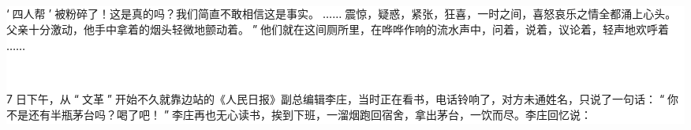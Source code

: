   <span class="s2">
   ‘
  </span>
  <span class="s1">
   四人帮
  </span>
  <span class="s2">
   ’
  </span>
  <span class="s1">
   被粉碎了！这是真的吗？我们简直不敢相信这是事实。
  </span>
  <span class="s2">
   ……
  </span>
  <span class="s1">
   震惊，疑惑，紧张，狂喜，一时之间，喜怒哀乐之情全都涌上心头。父亲十分激动，他手中拿着的烟头轻微地颤动着。
  </span>
  <span class="s2">
   ”
  </span>
  <span class="s1">
   他们就在这间厕所里，在哗哗作响的流水声中，问着，说着，议论着，轻声地欢呼着
  </span>
  <span class="s2">
   ……
  </span>
 </p>
 <p class="p1">
  <span class="s1">
  </span>
  <br/>
 </p>
 <p class="p2">
  <span class="s2">
   7
  </span>
  <span class="s1">
   日下午，从
  </span>
  <span class="s2">
   “
  </span>
  <span class="s1">
   文革
  </span>
  <span class="s2">
   ”
  </span>
  <span class="s1">
   开始不久就靠边站的《人民日报》副总编辑李庄，当时正在看书，电话铃响了，对方未通姓名，只说了一句话：
  </span>
  <span class="s2">
   “
  </span>
  <span class="s1">
   你不是还有半瓶茅台吗？喝了吧！
  </span>
  <span class="s2">
   ”
  </span>
  <span class="s1">
   李庄再也无心读书，挨到下班，一溜烟跑回宿舍，拿出茅台，一饮而尽。李庄回忆说：
  </span>